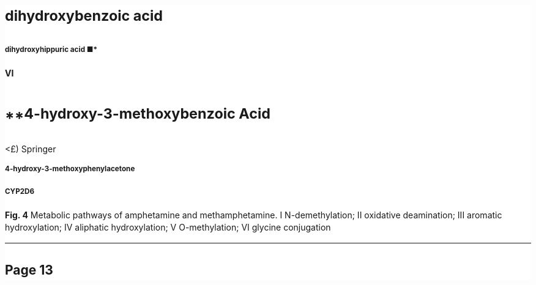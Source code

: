 # **<sup>dihydroxybenzoic acid</sup>**

**<sup>dihydroxyhippuric acid ■*</sup>**

**VI**

# **<sup>4-hydroxy-3-methoxybenzoic Acid **</sup>**

<£) Springer

**<sup>4-hydroxy-3-methoxyphenylacetone</sup>**

**<sup>CYP2D6</sup>**

**Fig. 4** Metabolic pathways of amphetamine and methamphetamine. I N-demethylation; II oxidative deamination; III aromatic hydroxylation; IV aliphatic hydroxylation; V O-methylation; VI glycine conjugation

---

## Page 13
